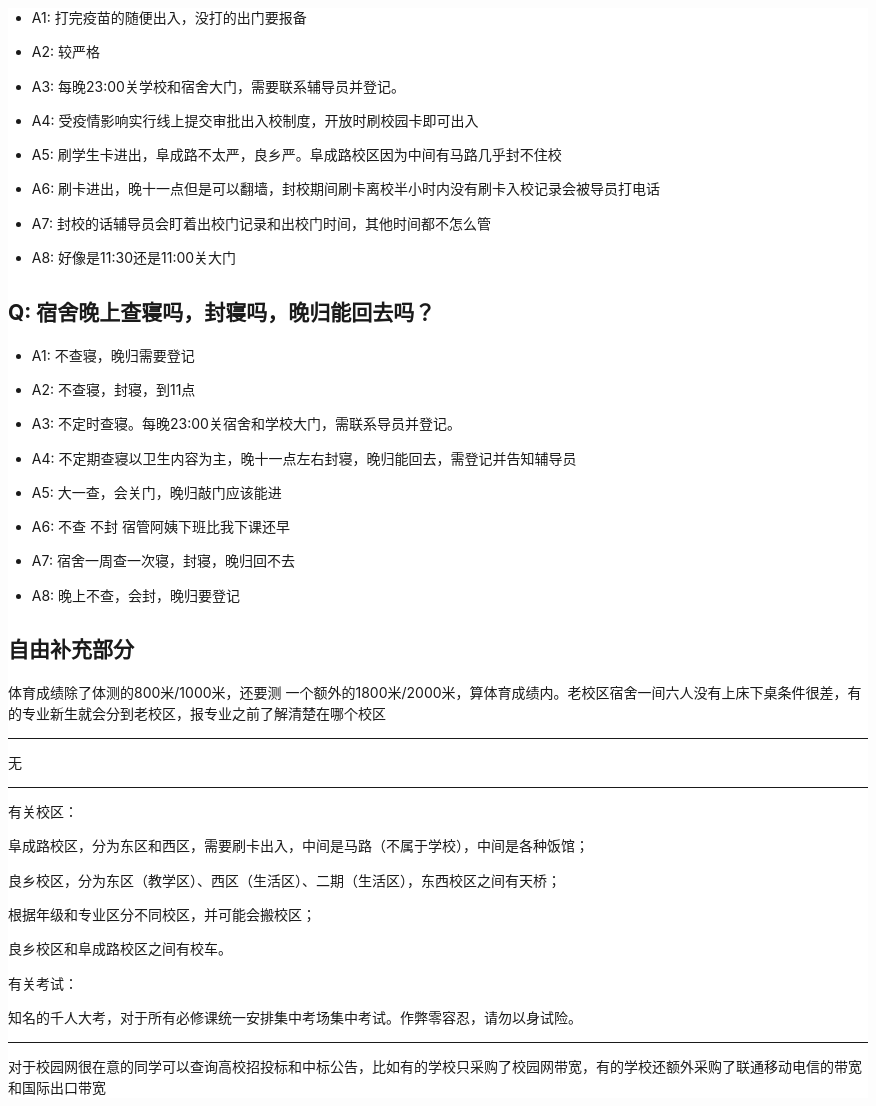 - A1: 打完疫苗的随便出入，没打的出门要报备

- A2: 较严格

- A3: 每晚23:00关学校和宿舍大门，需要联系辅导员并登记。

- A4: 受疫情影响实行线上提交审批出入校制度，开放时刷校园卡即可出入

- A5: 刷学生卡进出，阜成路不太严，良乡严。阜成路校区因为中间有马路几乎封不住校

- A6: 刷卡进出，晚十一点但是可以翻墙，封校期间刷卡离校半小时内没有刷卡入校记录会被导员打电话

- A7: 封校的话辅导员会盯着出校门记录和出校门时间，其他时间都不怎么管

- A8: 好像是11:30还是11:00关大门

## Q: 宿舍晚上查寝吗，封寝吗，晚归能回去吗？

- A1: 不查寝，晚归需要登记

- A2: 不查寝，封寝，到11点

- A3: 不定时查寝。每晚23:00关宿舍和学校大门，需联系导员并登记。

- A4: 不定期查寝以卫生内容为主，晚十一点左右封寝，晚归能回去，需登记并告知辅导员

- A5: 大一查，会关门，晚归敲门应该能进

- A6: 不查 不封 宿管阿姨下班比我下课还早

- A7: 宿舍一周查一次寝，封寝，晚归回不去

- A8: 晚上不查，会封，晚归要登记

## 自由补充部分

体育成绩除了体测的800米/1000米，还要测 一个额外的1800米/2000米，算体育成绩内。老校区宿舍一间六人没有上床下桌条件很差，有的专业新生就会分到老校区，报专业之前了解清楚在哪个校区

***

无

***

有关校区：

阜成路校区，分为东区和西区，需要刷卡出入，中间是马路（不属于学校），中间是各种饭馆；

良乡校区，分为东区（教学区）、西区（生活区）、二期（生活区），东西校区之间有天桥；

根据年级和专业区分不同校区，并可能会搬校区；

良乡校区和阜成路校区之间有校车。



有关考试：

知名的千人大考，对于所有必修课统一安排集中考场集中考试。作弊零容忍，请勿以身试险。

***

对于校园网很在意的同学可以查询高校招投标和中标公告，比如有的学校只采购了校园网带宽，有的学校还额外采购了联通移动电信的带宽和国际出口带宽
